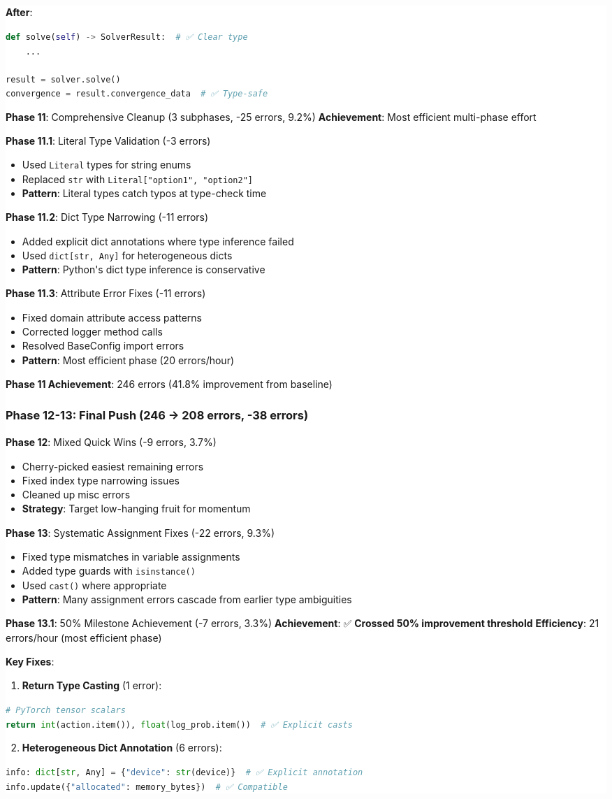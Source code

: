 **After**:
```python
def solve(self) -> SolverResult:  # ✅ Clear type
    ...

result = solver.solve()
convergence = result.convergence_data  # ✅ Type-safe
```

**Phase 11**: Comprehensive Cleanup (3 subphases, -25 errors, 9.2%)
**Achievement**: Most efficient multi-phase effort

**Phase 11.1**: Literal Type Validation (-3 errors)
- Used `Literal` types for string enums
- Replaced `str` with `Literal["option1", "option2"]`
- **Pattern**: Literal types catch typos at type-check time

**Phase 11.2**: Dict Type Narrowing (-11 errors)
- Added explicit dict annotations where type inference failed
- Used `dict[str, Any]` for heterogeneous dicts
- **Pattern**: Python's dict type inference is conservative

**Phase 11.3**: Attribute Error Fixes (-11 errors)
- Fixed domain attribute access patterns
- Corrected logger method calls
- Resolved BaseConfig import errors
- **Pattern**: Most efficient phase (20 errors/hour)

**Phase 11 Achievement**: 246 errors (41.8% improvement from baseline)

### Phase 12-13: Final Push (246 → 208 errors, -38 errors)

**Phase 12**: Mixed Quick Wins (-9 errors, 3.7%)
- Cherry-picked easiest remaining errors
- Fixed index type narrowing issues
- Cleaned up misc errors
- **Strategy**: Target low-hanging fruit for momentum

**Phase 13**: Systematic Assignment Fixes (-22 errors, 9.3%)
- Fixed type mismatches in variable assignments
- Added type guards with `isinstance()`
- Used `cast()` where appropriate
- **Pattern**: Many assignment errors cascade from earlier type ambiguities

**Phase 13.1**: 50% Milestone Achievement (-7 errors, 3.3%)
**Achievement**: ✅ **Crossed 50% improvement threshold**
**Efficiency**: 21 errors/hour (most efficient phase)

**Key Fixes**:
1. **Return Type Casting** (1 error):
```python
# PyTorch tensor scalars
return int(action.item()), float(log_prob.item())  # ✅ Explicit casts
```

2. **Heterogeneous Dict Annotation** (6 errors):
```python
info: dict[str, Any] = {"device": str(device)}  # ✅ Explicit annotation
info.update({"allocated": memory_bytes})  # ✅ Compatible
```
